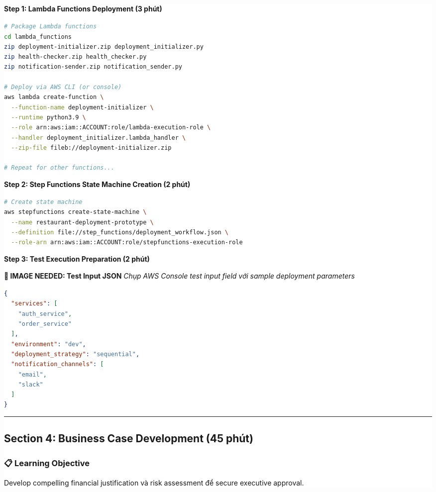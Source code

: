 **Step 1: Lambda Functions Deployment (3 phút)**
```bash
# Package Lambda functions
cd lambda_functions
zip deployment-initializer.zip deployment_initializer.py
zip health-checker.zip health_checker.py
zip notification-sender.zip notification_sender.py

# Deploy via AWS CLI (or console)
aws lambda create-function \
  --function-name deployment-initializer \
  --runtime python3.9 \
  --role arn:aws:iam::ACCOUNT:role/lambda-execution-role \
  --handler deployment_initializer.lambda_handler \
  --zip-file fileb://deployment-initializer.zip

# Repeat for other functions...
```

**Step 2: Step Functions State Machine Creation (2 phút)**
```bash
# Create state machine
aws stepfunctions create-state-machine \
  --name restaurant-deployment-prototype \
  --definition file://step_functions/deployment_workflow.json \
  --role-arn arn:aws:iam::ACCOUNT:role/stepfunctions-execution-role
```

**Step 3: Test Execution Preparation (2 phút)**

**📸 IMAGE NEEDED: Test Input JSON**
*Chụp AWS Console test input field với sample deployment parameters*

```json
{
  "services": [
    "auth_service",
    "order_service" 
  ],
  "environment": "dev",
  "deployment_strategy": "sequential",
  "notification_channels": [
    "email",
    "slack"
  ]
}
```

---

## Section 4: Business Case Development (45 phút)

### **📋 Learning Objective**
Develop compelling financial justification và risk assessment để secure executive approval.
